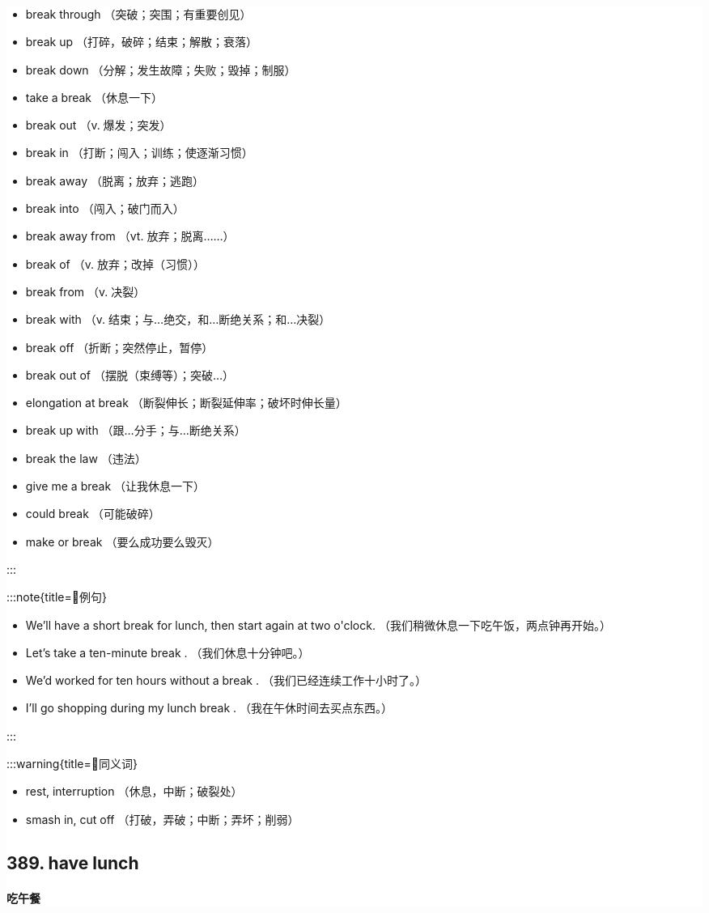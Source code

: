 - break through （突破；突围；有重要创见）

- break up （打碎，破碎；结束；解散；衰落）

- break down （分解；发生故障；失败；毁掉；制服）

- take a break （休息一下）

- break out （v. 爆发；突发）

- break in （打断；闯入；训练；使逐渐习惯）

- break away （脱离；放弃；逃跑）

- break into （闯入；破门而入）

- break away from （vt. 放弃；脱离……）

- break of （v. 放弃；改掉（习惯））

- break from （v. 决裂）

- break with （v. 结束；与…绝交，和…断绝关系；和…决裂）

- break off （折断；突然停止，暂停）

- break out of （摆脱（束缚等）；突破…）

- elongation at break （断裂伸长；断裂延伸率；破坏时伸长量）

- break up with （跟…分手；与…断绝关系）

- break the law （违法）

- give me a break （让我休息一下）

- could break （可能破碎）

- make or break （要么成功要么毁灭）

:::

:::note{title=🎤例句}

- We’ll have a short break for lunch, then start again at two o'clock. （我们稍微休息一下吃午饭，两点钟再开始。）

- Let’s take a ten-minute break . （我们休息十分钟吧。）

- We’d worked for ten hours without a break . （我们已经连续工作十小时了。）

- I’ll go shopping during my lunch break . （我在午休时间去买点东西。）

:::

:::warning{title=🤔同义词}

- rest, interruption （休息，中断；破裂处）

- smash in, cut off （打破，弄破；中断；弄坏；削弱）


## 389. have lunch

**吃午餐**
